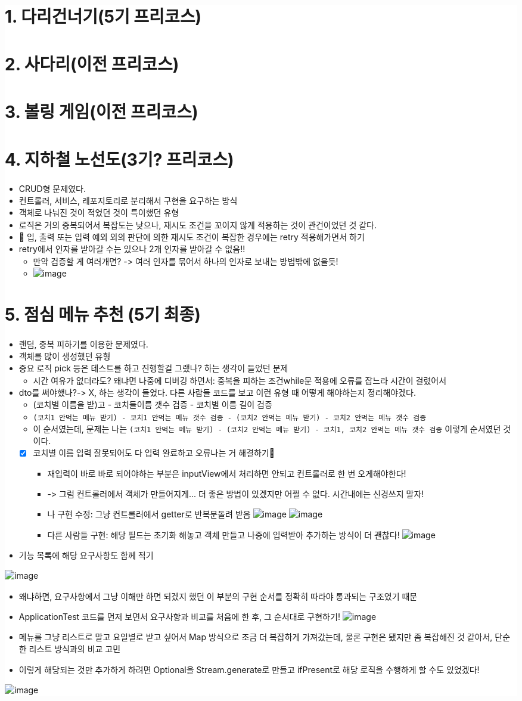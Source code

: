 # 1. 다리건너기(5기 프리코스)
# 2. 사다리(이전 프리코스)
# 3. 볼링 게임(이전 프리코스)


# 4. 지하철 노선도(3기? 프리코스)
- CRUD형 문제였다.
- 컨트롤러, 서비스, 레포지토리로 분리해서 구현을 요구하는 방식
- 객체로 나눠진 것이 적었던 것이 특이했던 유형
- 로직은 거의 중복되어서 복잡도는 낮으나, 재시도 조건을 꼬이지 않게 적용하는 것이 관건이었던 것 같다.
- 📌 입, 출력 또는 입력 예외 외의 판단에 의한 재시도 조건이 복잡한 경우에는 retry 적용해가면서 하기
- retry에서 인자를 받아갈 수는 있으나 2개 인자를 받아갈 수 없음!!
     - 만약 검증할 게 여러개면? -> 여러 인자를 묶어서 하나의 인자로 보내는 방법밖에 없을듯!
     - <img width="785" alt="image" src="https://github.com/skylar1220/wootech-final-test-study/assets/110809927/6f70e735-36dd-40e8-8adb-998166bd8d93">
 
# 5. 점심 메뉴 추천 (5기 최종)
- 랜덤, 중복 피하기를 이용한 문제였다.
- 객체를 많이 생성했던 유형
- 중요 로직 pick 등은 테스트를 하고 진행할걸 그랬나? 하는 생각이 들었던 문제
   - 시간 여유가 없더라도? 왜냐면 나중에 디버깅 하면서: 중복을 피하는 조건while문 적용에 오류를 잡느라 시간이 걸렸어서
- dto를 써야했나?-> X, 하는 생각이 들었다. 다른 사람들 코드를 보고 이런 유형 때 어떻게 해야하는지 정리해야겠다.
   - (코치별 이름을 받)고 - 코치들이름 갯수 검증 - 코치별 이름 길이 검증
   - `(코치1 안먹는 메뉴 받기) - 코치1 안먹는 메뉴 갯수 검증 - (코치2 안먹는 메뉴 받기) - 코치2 안먹는 메뉴 갯수 검증`
   - 이 순서였는데, 문제는 나는 `(코치1 안먹는 메뉴 받기) - (코치2 안먹는 메뉴 받기) - 코치1, 코치2 안먹는 메뉴 갯수 검증` 이렇게 순서였던 것이다.
   - [x] 코치별 이름 입력 잘못되어도 다 입력 완료하고 오류나는 거 해결하기🚨
     - 재입력이 바로 바로 되어야하는 부분은 inputView에서 처리하면 안되고 컨트롤러로 한 번 오게해야한다!
     - -> 그럼 컨트롤러에서 객체가 만들어지게... 더 좋은 방법이 있겠지만 어쩔 수 없다. 시간내에는 신경쓰지 말자!
     - 나 구현 수정: 그냥 컨트롤러에서 getter로 반복문돌려 받음
       <img width="557" alt="image" src="https://github.com/skylar1220/wootech-final-test-study/assets/110809927/95ff766a-c3fc-4324-9554-a2d08a8aba4f">
       <img width="893" alt="image" src="https://github.com/skylar1220/wootech-final-test-study/assets/110809927/20d35fad-3d1a-48d7-a425-9a561024ba30">

     - 다른 사람들 구현: 해당 필드는 초기화 해놓고 객체 만들고 나중에 입력받아 추가하는 방식이 더 괜찮다!
       <img width="702" alt="image" src="https://github.com/skylar1220/wootech-final-test-study/assets/110809927/a86294f2-d2a0-4776-b342-7edea446ae48">

- 기능 목록에 해당 요구사항도 함께 적기
<img width="562" alt="image" src="https://github.com/skylar1220/wootech-final-test-study/assets/110809927/bd355ffa-86a0-44e6-9773-fbc207792ed4">
   
   - 왜냐하면, 요구사항에서 그냥 이해만 하면 되겠지 했던 이 부분의 구현 순서를 정확히 따라야 통과되는 구조였기 때문
   - ApplicationTest 코드를 먼저 보면서 요구사항과 비교를 처음에 한 후, 그 순서대로 구현하기!
     <img width="402" alt="image" src="https://github.com/skylar1220/wootech-final-test-study/assets/110809927/2405da14-a13f-415c-b9a2-c966487eee6a">

- 메뉴를 그냥 리스트로 말고 요일별로 받고 싶어서 Map 방식으로 조금 더 복잡하게 가져갔는데, 물론 구현은 됐지만 좀 복잡해진 것 같아서, 단순한 리스트 방식과의 비교 고민
- 이렇게 해당되는 것만 추가하게 하려면 Optional을 Stream.generate로 만들고 ifPresent로 해당 로직을 수행하게 할 수도 있었겠다!
<img width="962" alt="image" src="https://github.com/skylar1220/wootech-final-test-study/assets/110809927/1035c088-52e7-4e52-9569-2016cf4f41ae">
